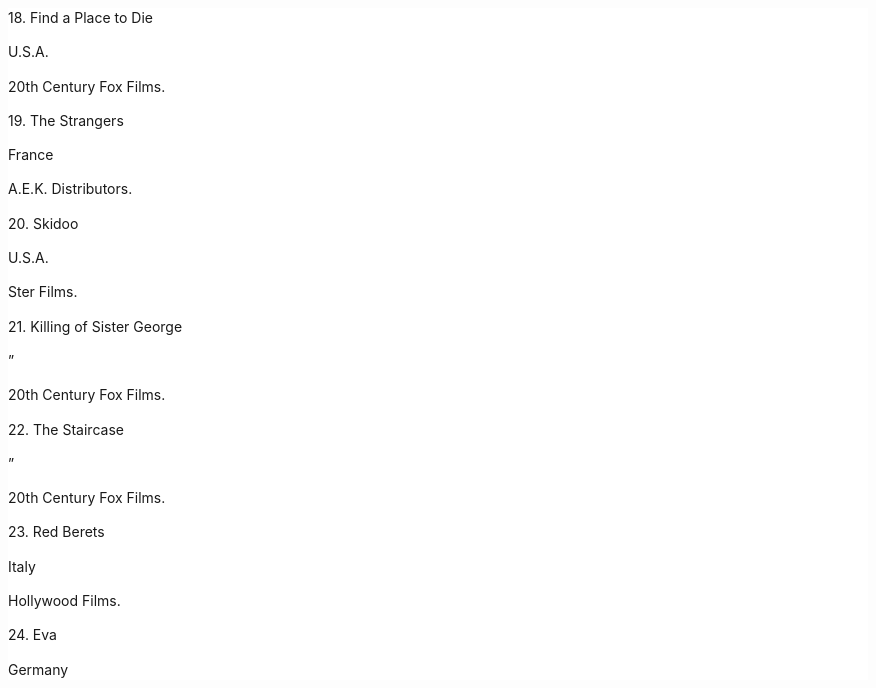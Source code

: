 <tr>

<td><p>18. Find a Place to Die</p></td>

<td><p>U.S.A.</p></td>

<td><p>20th Century Fox Films.</p></td>

</tr>

<tr>

<td><p>19. The Strangers</p></td>

<td><p>France</p></td>

<td><p>A.E.K. Distributors.</p></td>

</tr>

<tr>

<td><p>20. Skidoo</p></td>

<td><p>U.S.A.</p></td>

<td><p>Ster Films.</p></td>

</tr>

<tr>

<td><p>21. Killing of Sister George</p></td>

<td><p>&#x201D;</p></td>

<td><p>20th Century Fox Films.</p></td>

</tr>

<tr>

<td><p>22. The Staircase</p></td>

<td><p>&#x201D;</p></td>

<td><p>20th Century Fox Films.</p></td>

</tr>

<tr>

<td><p>23. Red Berets</p></td>

<td><p>Italy</p></td>

<td><p>Hollywood Films.</p></td>

</tr>

<tr>

<td><p>24. Eva</p></td>

<td><p>Germany</p></td>

